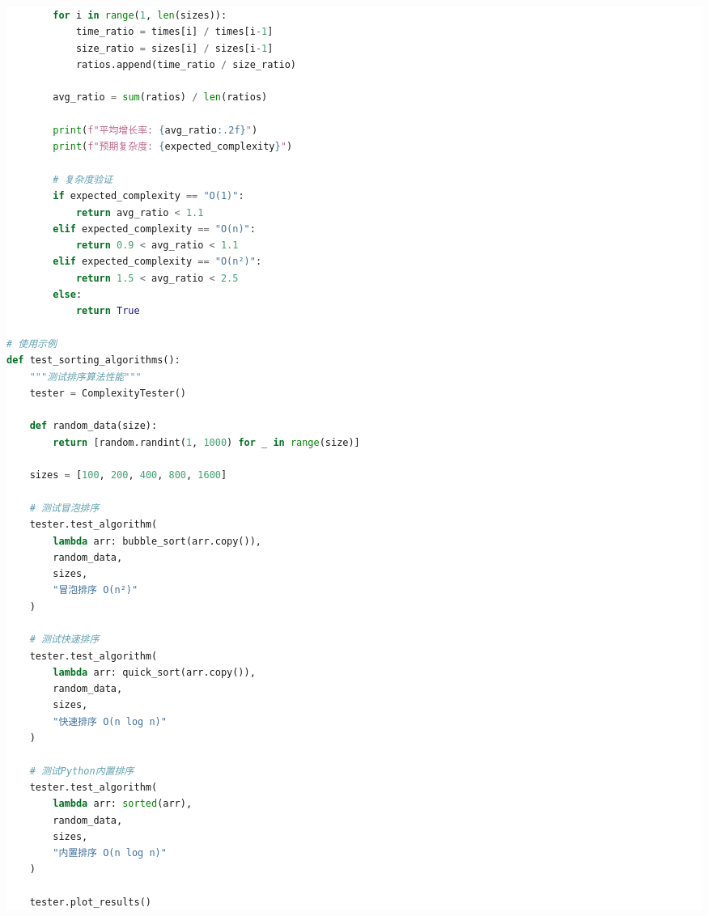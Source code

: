 ```python
        for i in range(1, len(sizes)):
            time_ratio = times[i] / times[i-1]
            size_ratio = sizes[i] / sizes[i-1]
            ratios.append(time_ratio / size_ratio)
        
        avg_ratio = sum(ratios) / len(ratios)
        
        print(f"平均增长率: {avg_ratio:.2f}")
        print(f"预期复杂度: {expected_complexity}")
        
        # 复杂度验证
        if expected_complexity == "O(1)":
            return avg_ratio < 1.1
        elif expected_complexity == "O(n)":
            return 0.9 < avg_ratio < 1.1
        elif expected_complexity == "O(n²)":
            return 1.5 < avg_ratio < 2.5
        else:
            return True

# 使用示例
def test_sorting_algorithms():
    """测试排序算法性能"""
    tester = ComplexityTester()
    
    def random_data(size):
        return [random.randint(1, 1000) for _ in range(size)]
    
    sizes = [100, 200, 400, 800, 1600]
    
    # 测试冒泡排序
    tester.test_algorithm(
        lambda arr: bubble_sort(arr.copy()),
        random_data,
        sizes,
        "冒泡排序 O(n²)"
    )
    
    # 测试快速排序
    tester.test_algorithm(
        lambda arr: quick_sort(arr.copy()),
        random_data,
        sizes,
        "快速排序 O(n log n)"
    )
    
    # 测试Python内置排序
    tester.test_algorithm(
        lambda arr: sorted(arr),
        random_data,
        sizes,
        "内置排序 O(n log n)"
    )
    
    tester.plot_results()
```
